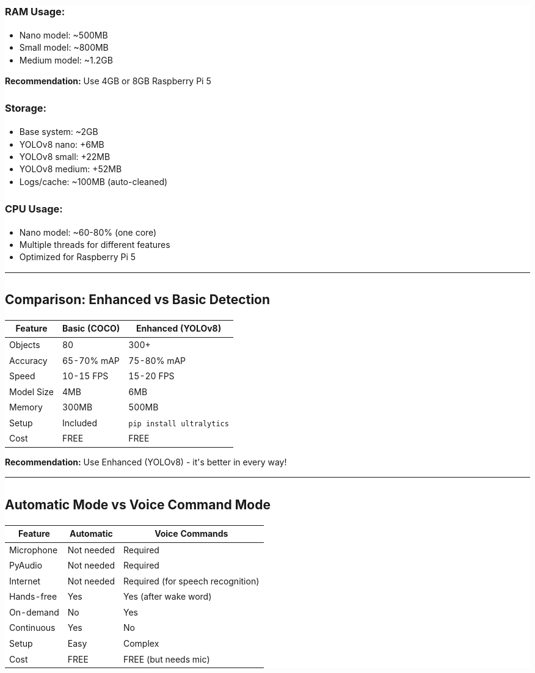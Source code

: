 ### RAM Usage:
- Nano model: ~500MB
- Small model: ~800MB
- Medium model: ~1.2GB

**Recommendation:** Use 4GB or 8GB Raspberry Pi 5

### Storage:
- Base system: ~2GB
- YOLOv8 nano: +6MB
- YOLOv8 small: +22MB
- YOLOv8 medium: +52MB
- Logs/cache: ~100MB (auto-cleaned)

### CPU Usage:
- Nano model: ~60-80% (one core)
- Multiple threads for different features
- Optimized for Raspberry Pi 5

---

## Comparison: Enhanced vs Basic Detection

| Feature | Basic (COCO) | Enhanced (YOLOv8) |
|---------|-------------|------------------|
| Objects | 80 | 300+ |
| Accuracy | 65-70% mAP | 75-80% mAP |
| Speed | 10-15 FPS | 15-20 FPS |
| Model Size | 4MB | 6MB |
| Memory | 300MB | 500MB |
| Setup | Included | `pip install ultralytics` |
| Cost | FREE | FREE |

**Recommendation:** Use Enhanced (YOLOv8) - it's better in every way!

---

## Automatic Mode vs Voice Command Mode

| Feature | Automatic | Voice Commands |
|---------|-----------|----------------|
| Microphone | Not needed | Required |
| PyAudio | Not needed | Required |
| Internet | Not needed | Required (for speech recognition) |
| Hands-free | Yes | Yes (after wake word) |
| On-demand | No | Yes |
| Continuous | Yes | No |
| Setup | Easy | Complex |
| Cost | FREE | FREE (but needs mic) |
